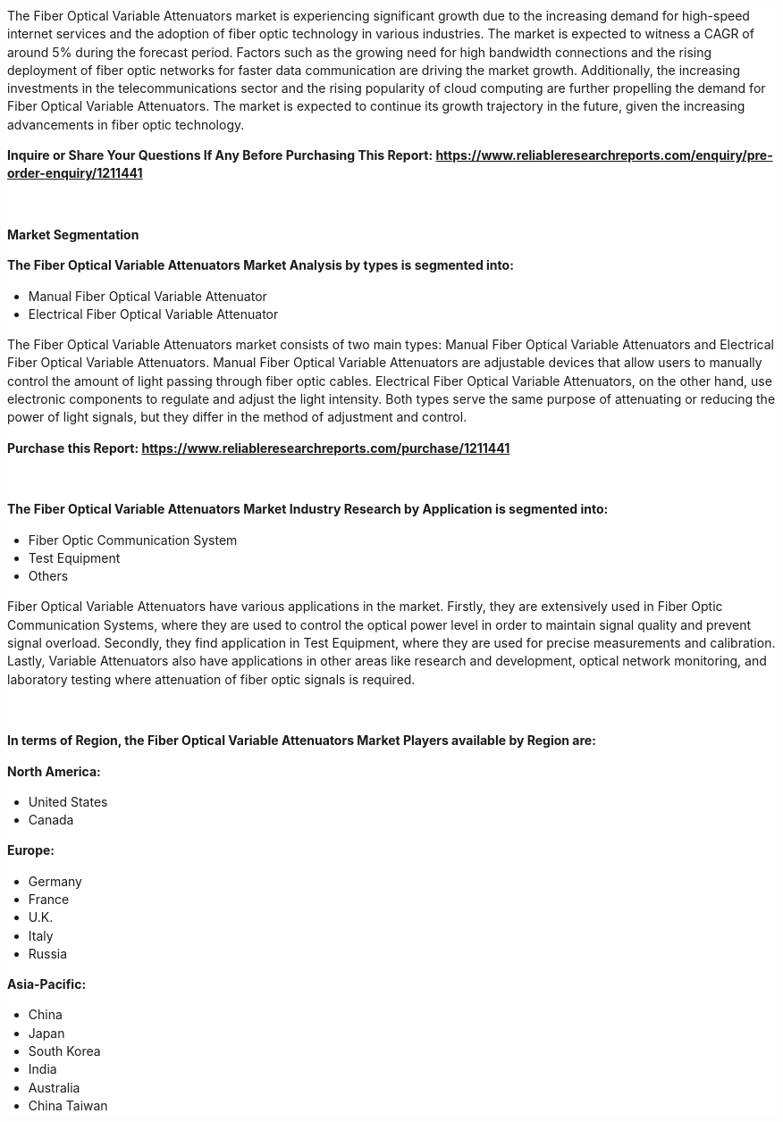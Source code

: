 <p><p>The Fiber Optical Variable Attenuators market is experiencing significant growth due to the increasing demand for high-speed internet services and the adoption of fiber optic technology in various industries. The market is expected to witness a CAGR of around 5% during the forecast period. Factors such as the growing need for high bandwidth connections and the rising deployment of fiber optic networks for faster data communication are driving the market growth. Additionally, the increasing investments in the telecommunications sector and the rising popularity of cloud computing are further propelling the demand for Fiber Optical Variable Attenuators. The market is expected to continue its growth trajectory in the future, given the increasing advancements in fiber optic technology.</p></p>
<p><strong>Inquire or Share Your Questions If Any Before Purchasing This Report: <a href="https://www.reliableresearchreports.com/enquiry/pre-order-enquiry/1211441">https://www.reliableresearchreports.com/enquiry/pre-order-enquiry/1211441</a></strong></p>
<p>&nbsp;</p>
<p><strong>Market Segmentation</strong></p>
<p><strong>The Fiber Optical Variable Attenuators Market Analysis by types is segmented into:</strong></p>
<p><ul><li>Manual Fiber Optical Variable Attenuator</li><li>Electrical Fiber Optical Variable Attenuator</li></ul></p>
<p><p>The Fiber Optical Variable Attenuators market consists of two main types: Manual Fiber Optical Variable Attenuators and Electrical Fiber Optical Variable Attenuators.  Manual Fiber Optical Variable Attenuators are adjustable devices that allow users to manually control the amount of light passing through fiber optic cables. Electrical Fiber Optical Variable Attenuators, on the other hand, use electronic components to regulate and adjust the light intensity. Both types serve the same purpose of attenuating or reducing the power of light signals, but they differ in the method of adjustment and control.</p></p>
<p><strong>Purchase this Report:&nbsp;<a href="https://www.reliableresearchreports.com/purchase/1211441">https://www.reliableresearchreports.com/purchase/1211441</a></strong></p>
<p>&nbsp;</p>
<p><strong>The Fiber Optical Variable Attenuators Market Industry Research by Application is segmented into:</strong></p>
<p><ul><li>Fiber Optic Communication System</li><li>Test Equipment</li><li>Others</li></ul></p>
<p><p>Fiber Optical Variable Attenuators have various applications in the market. Firstly, they are extensively used in Fiber Optic Communication Systems, where they are used to control the optical power level in order to maintain signal quality and prevent signal overload. Secondly, they find application in Test Equipment, where they are used for precise measurements and calibration. Lastly, Variable Attenuators also have applications in other areas like research and development, optical network monitoring, and laboratory testing where attenuation of fiber optic signals is required.</p></p>
<p>&nbsp;</p>
<p><strong>In terms of Region, the Fiber Optical Variable Attenuators Market Players available by Region are:</strong></p>
<p>
    <p> <strong> North America: </strong>
        <ul>
            <li>United States</li>
            <li>Canada</li>
        </ul>
        </p> 
    <p> <strong> Europe: </strong>
        <ul>
            <li>Germany</li>
            <li>France</li>
            <li>U.K.</li>
            <li>Italy</li>
            <li>Russia</li>
        </ul>
        </p> 
    <p> <strong> Asia-Pacific: </strong>
        <ul>
            <li>China</li>
            <li>Japan</li>
            <li>South Korea</li>
            <li>India</li>
            <li>Australia</li>
            <li>China Taiwan</li>